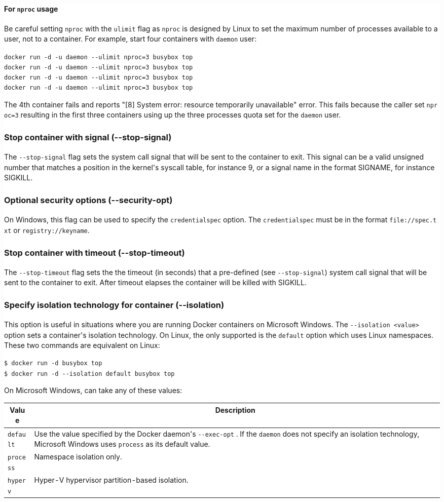 #### For `nproc` usage

Be careful setting `nproc` with the `ulimit` flag as `nproc` is designed by Linux to set the
maximum number of processes available to a user, not to a container.  For example, start four
containers with `daemon` user:

    docker run -d -u daemon --ulimit nproc=3 busybox top
    docker run -d -u daemon --ulimit nproc=3 busybox top
    docker run -d -u daemon --ulimit nproc=3 busybox top
    docker run -d -u daemon --ulimit nproc=3 busybox top

The 4th container fails and reports "[8] System error: resource temporarily unavailable" error.
This fails because the caller set `nproc=3` resulting in the first three containers using up
the three processes quota set for the `daemon` user.

### Stop container with signal (--stop-signal)

The `--stop-signal` flag sets the system call signal that will be sent to the container to exit.
This signal can be a valid unsigned number that matches a position in the kernel's syscall table, for instance 9,
or a signal name in the format SIGNAME, for instance SIGKILL.

### Optional security options (--security-opt)

On Windows, this flag can be used to specify the `credentialspec` option.
The `credentialspec` must be in the format `file://spec.txt` or `registry://keyname`.

### Stop container with timeout (--stop-timeout)

The `--stop-timeout` flag sets the the timeout (in seconds) that a pre-defined (see `--stop-signal`) system call
signal that will be sent to the container to exit. After timeout elapses the container will be killed with SIGKILL.

### Specify isolation technology for container (--isolation)

This option is useful in situations where you are running Docker containers on
Microsoft Windows. The `--isolation <value>` option sets a container's isolation
technology. On Linux, the only supported is the `default` option which uses
Linux namespaces. These two commands are equivalent on Linux:

```
$ docker run -d busybox top
$ docker run -d --isolation default busybox top
```

On Microsoft Windows, can take any of these values:


| Value     | Description                                                                                                                                                   |
|-----------|---------------------------------------------------------------------------------------------------------------------------------------------------------------|
| `default` | Use the value specified by the Docker daemon's `--exec-opt` . If the `daemon` does not specify an isolation technology, Microsoft Windows uses `process` as its default value.  |
| `process` | Namespace isolation only.                                                                                                                                     |
| `hyperv`   | Hyper-V hypervisor partition-based isolation.                                                                                                                  |
